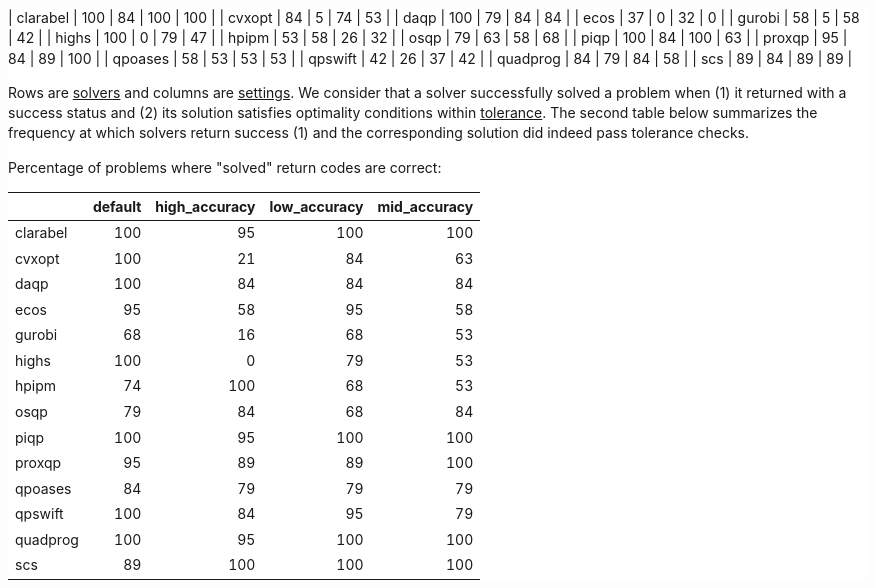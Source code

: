 | clarabel |       100 |              84 |            100 |            100 |
| cvxopt   |        84 |               5 |             74 |             53 |
| daqp     |       100 |              79 |             84 |             84 |
| ecos     |        37 |               0 |             32 |              0 |
| gurobi   |        58 |               5 |             58 |             42 |
| highs    |       100 |               0 |             79 |             47 |
| hpipm    |        53 |              58 |             26 |             32 |
| osqp     |        79 |              63 |             58 |             68 |
| piqp     |       100 |              84 |            100 |             63 |
| proxqp   |        95 |              84 |             89 |            100 |
| qpoases  |        58 |              53 |             53 |             53 |
| qpswift  |        42 |              26 |             37 |             42 |
| quadprog |        84 |              79 |             84 |             58 |
| scs      |        89 |              84 |             89 |             89 |

Rows are [solvers](#solvers) and columns are [settings](#settings). We consider that a solver successfully solved a problem when (1) it returned with a success status and (2) its solution satisfies optimality conditions within [tolerance](#settings). The second table below summarizes the frequency at which solvers return success (1) and the corresponding solution did indeed pass tolerance checks.

Percentage of problems where "solved" return codes are correct:

|          |   default |   high_accuracy |   low_accuracy |   mid_accuracy |
|:---------|----------:|----------------:|---------------:|---------------:|
| clarabel |       100 |              95 |            100 |            100 |
| cvxopt   |       100 |              21 |             84 |             63 |
| daqp     |       100 |              84 |             84 |             84 |
| ecos     |        95 |              58 |             95 |             58 |
| gurobi   |        68 |              16 |             68 |             53 |
| highs    |       100 |               0 |             79 |             53 |
| hpipm    |        74 |             100 |             68 |             53 |
| osqp     |        79 |              84 |             68 |             84 |
| piqp     |       100 |              95 |            100 |            100 |
| proxqp   |        95 |              89 |             89 |            100 |
| qpoases  |        84 |              79 |             79 |             79 |
| qpswift  |       100 |              84 |             95 |             79 |
| quadprog |       100 |              95 |            100 |            100 |
| scs      |        89 |             100 |            100 |            100 |
